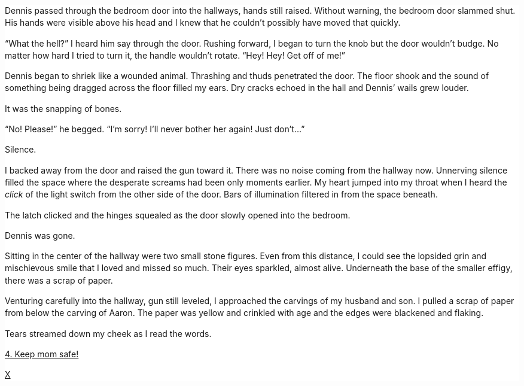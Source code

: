 Dennis passed through the bedroom door into the hallways, hands still raised. Without warning, the bedroom door slammed shut. His hands were visible above his head and I knew that he couldn’t possibly have moved that quickly.

“What the hell?” I heard him say through the door. Rushing forward, I began to turn the knob but the door wouldn’t budge. No matter how hard I tried to turn it, the handle wouldn’t rotate. “Hey! Hey! Get off of me!”

Dennis began to shriek like a wounded animal. Thrashing and thuds penetrated the door. The floor shook and the sound of something being dragged across the floor filled my ears. Dry cracks echoed in the hall and Dennis’ wails grew louder.

It was the snapping of bones.

“No! Please!” he begged. “I’m sorry! I’ll never bother her again! Just don’t…”

Silence.

I backed away from the door and raised the gun toward it. There was no noise coming from the hallway now. Unnerving silence filled the space where the desperate screams had been only moments earlier. My heart jumped into my throat when I heard the *click* of the light switch from the other side of the door. Bars of illumination filtered in from the space beneath.

The latch clicked and the hinges squealed as the door slowly opened into the bedroom.

Dennis was gone.

Sitting in the center of the hallway were two small stone figures. Even from this distance, I could see the lopsided grin and mischievous smile that I loved and missed so much. Their eyes sparkled, almost alive. Underneath the base of the smaller effigy, there was a scrap of paper.

Venturing carefully into the hallway, gun still leveled, I approached the carvings of my husband and son. I pulled a scrap of paper from below the carving of Aaron. The paper was yellow and crinkled with age and the edges were blackened and flaking.

Tears streamed down my cheek as I read the words.

[4. Keep mom safe!](https://www.reddit.com/r/gtripp14/comments/uyezti/making_it_easier_to_keep_track_of_my_new_releases/)

[X](https://www.reddit.com/r/gtripp14/comments/vmwhty/domestic_violence_and_abuse_support_resources/)